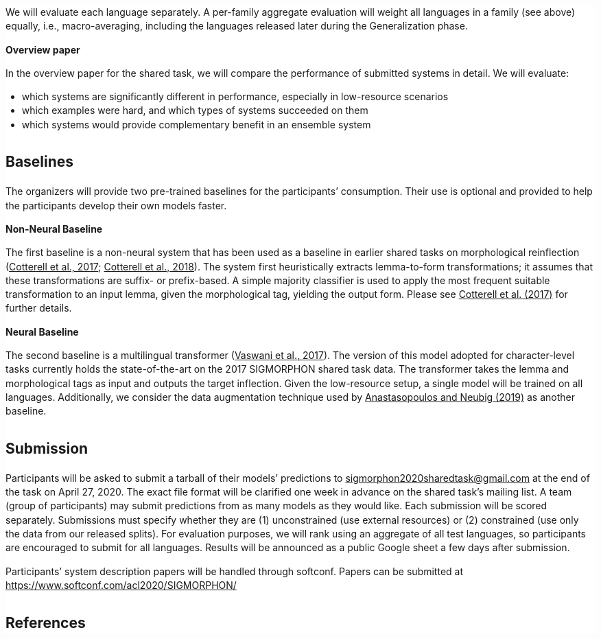 We will evaluate each language separately. A per-family aggregate evaluation will weight all languages in a family (see above) equally, i.e., macro-averaging, including the languages released later during the Generalization phase.

**Overview paper**

In the overview paper for the shared task, we will compare the performance of submitted systems in detail. We will evaluate:
* which systems are significantly different in performance, especially in low-resource scenarios
* which examples were hard, and which types of systems succeeded on them
* which systems would provide complementary benefit in an ensemble system


## Baselines

The organizers will provide two pre-trained baselines for the participants’ consumption. Their use is optional and provided to help the participants develop their own models faster. 

**Non-Neural Baseline**

The first baseline is a non-neural system that has been used as a baseline in earlier shared tasks on morphological reinflection ([Cotterell et al., 2017](https://www.aclweb.org/anthology/K17-2001/); [Cotterell et al., 2018](https://www.aclweb.org/anthology/K18-3001/)). The system first heuristically extracts lemma-to-form transformations; it assumes that these transformations are suffix- or prefix-based. A simple majority classifier is used to apply the most frequent suitable transformation to an input lemma, given the morphological tag, yielding the output form. Please see [Cotterell et al. (2017)](https://www.aclweb.org/anthology/K17-2001/) for further details.

**Neural Baseline**

The second baseline is a multilingual transformer ([Vaswani et al., 2017](https://papers.nips.cc/paper/7181-attention-is-all-you-need.pdf)). The version of this model adopted for character-level tasks currently holds the state-of-the-art on the 2017 SIGMORPHON shared task data. The transformer takes the lemma and morphological tags as input and outputs the target inflection. Given the low-resource setup, a single model will be trained on all languages. Additionally, we consider the data augmentation technique used by [Anastasopoulos and Neubig (2019)](https://www.aclweb.org/anthology/D19-1091/) as another baseline.


## Submission

Participants will be asked to submit a tarball of their models’ predictions to [sigmorphon2020sharedtask@gmail.com](mailto:sigmorphon2020sharedtask@gmail.com) at the end of the task on April 27, 2020. The exact file format will be clarified one week in advance on the shared task’s mailing list. A team (group of participants) may submit predictions from as many models as they would like. Each submission will be scored separately. Submissions must specify whether they are (1) unconstrained (use external resources) or (2) constrained (use only the data from our released splits). For evaluation purposes, we will rank using an aggregate of all test languages, so participants are encouraged to submit for all languages. Results will be announced as a public Google sheet a few days after submission.

Participants’ system description papers will be handled through softconf. Papers can be submitted at <https://www.softconf.com/acl2020/SIGMORPHON/>


## References
